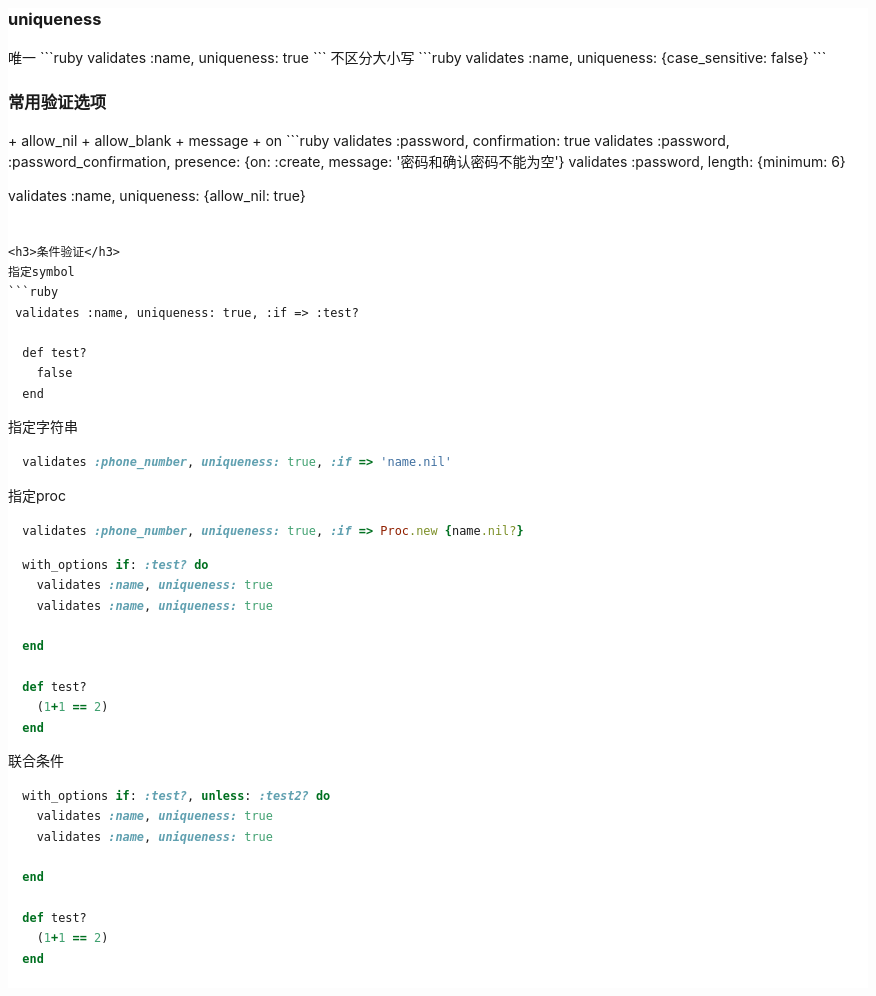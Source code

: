 <h3>uniqueness</h3>
唯一
```ruby
  validates :name, uniqueness: true
```
不区分大小写
```ruby
  validates :name, uniqueness: {case_sensitive: false}
```




<h3>常用验证选项</h3>
+ allow_nil
+ allow_blank
+ message
+ on
```ruby
  validates :password, confirmation: true
  validates :password, :password_confirmation, presence: {on: :create, message: '密码和确认密码不能为空'}
  validates :password, length: {minimum: 6}


   validates :name, uniqueness: {allow_nil: true}

```

<h3>条件验证</h3>
指定symbol
```ruby
 validates :name, uniqueness: true, :if => :test?
  
  def test?
    false
  end
```
指定字符串
```ruby
  validates :phone_number, uniqueness: true, :if => 'name.nil'
```
指定proc
```ruby
  validates :phone_number, uniqueness: true, :if => Proc.new {name.nil?}
```

```ruby
  with_options if: :test? do
    validates :name, uniqueness: true
    validates :name, uniqueness: true

  end

  def test?
    (1+1 == 2)
  end
```
联合条件
```ruby
  with_options if: :test?, unless: :test2? do
    validates :name, uniqueness: true
    validates :name, uniqueness: true

  end

  def test?
    (1+1 == 2)
  end
  
```
